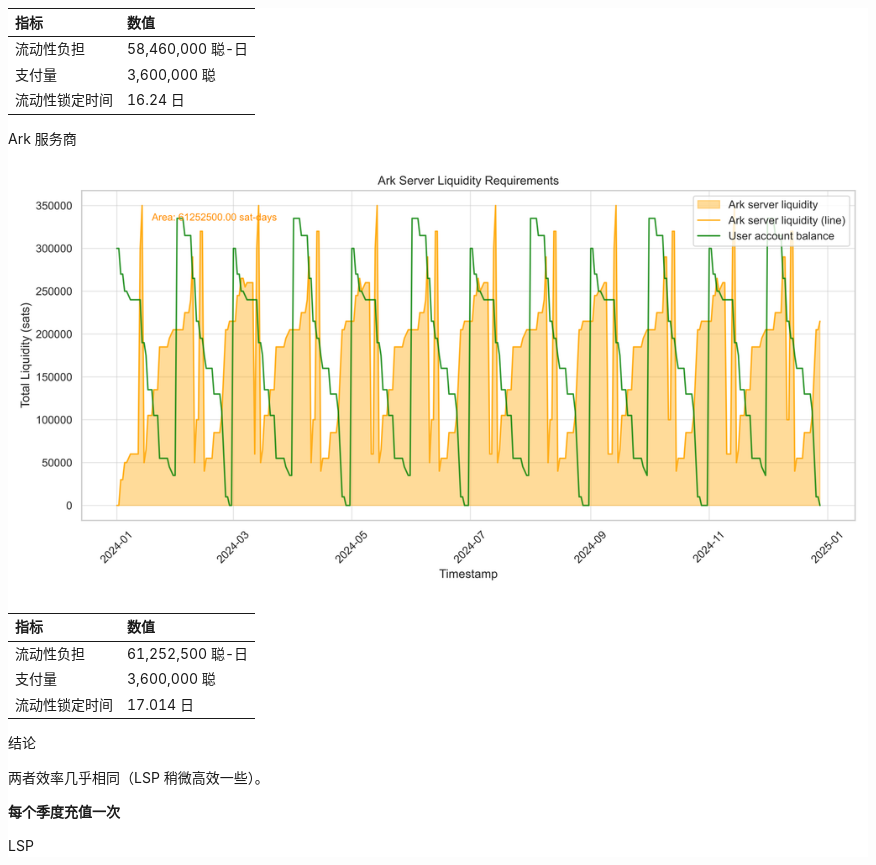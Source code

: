 | 指标           | 数值             |
| :------------- | :--------------- |
| 流动性负担     | 58,460,000 聪-日 |
| 支付量         | 3,600,000 聪    |
| 流动性锁定时间 | 16.24 日          |

Ark 服务商

![30day_ark](../images/ark-liquidity-research-01-lightning-liquidity-ark-servers-and-lsps-compared/30day_ark.svg)

| 指标           | 数值             |
| :------------- | :--------------- |
| 流动性负担     | 61,252,500 聪-日 |
| 支付量         | 3,600,000 聪 |
| 流动性锁定时间 | 17.014 日    |

结论

两者效率几乎相同（LSP 稍微高效一些）。

**每个季度充值一次**

LSP
